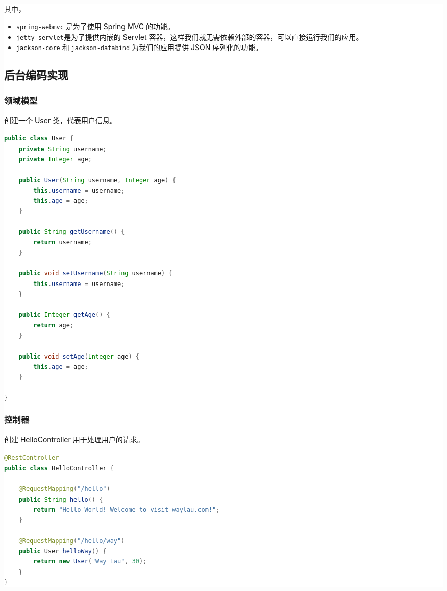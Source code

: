 
其中，

* `spring-webmvc` 是为了使用 Spring MVC 的功能。
* `jetty-servlet`是为了提供内嵌的 Servlet 容器，这样我们就无需依赖外部的容器，可以直接运行我们的应用。
* `jackson-core` 和 `jackson-databind` 为我们的应用提供 JSON 序列化的功能。


## 后台编码实现


### 领域模型


创建一个 User 类，代表用户信息。

```java
public class User {
	private String username;
	private Integer age;

	public User(String username, Integer age) {
		this.username = username;
		this.age = age;
	}

	public String getUsername() {
		return username;
	}

	public void setUsername(String username) {
		this.username = username;
	}

	public Integer getAge() {
		return age;
	}

	public void setAge(Integer age) {
		this.age = age;
	}

}
```

### 控制器

创建 HelloController 用于处理用户的请求。

```java
@RestController
public class HelloController {

	@RequestMapping("/hello")
	public String hello() {
	    return "Hello World! Welcome to visit waylau.com!";
	}
	
	@RequestMapping("/hello/way")
	public User helloWay() {
	    return new User("Way Lau", 30);
	}
}
```
